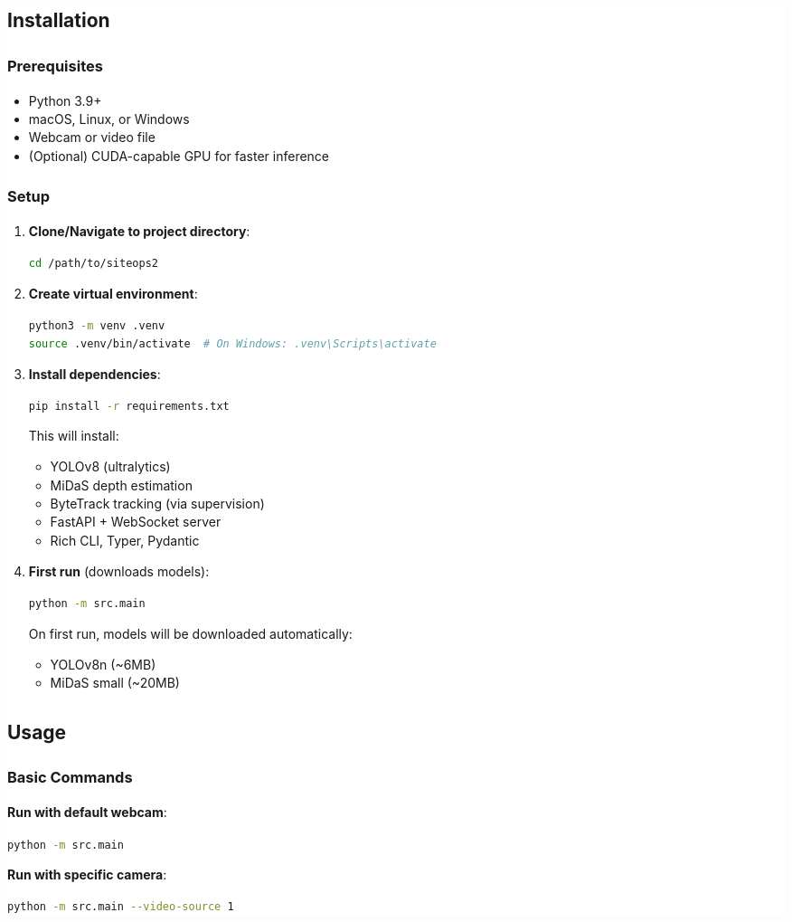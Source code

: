 ## Installation

### Prerequisites

- Python 3.9+
- macOS, Linux, or Windows
- Webcam or video file
- (Optional) CUDA-capable GPU for faster inference

### Setup

1. **Clone/Navigate to project directory**:
   ```bash
   cd /path/to/siteops2
   ```

2. **Create virtual environment**:
   ```bash
   python3 -m venv .venv
   source .venv/bin/activate  # On Windows: .venv\Scripts\activate
   ```

3. **Install dependencies**:
   ```bash
   pip install -r requirements.txt
   ```

   This will install:
   - YOLOv8 (ultralytics)
   - MiDaS depth estimation
   - ByteTrack tracking (via supervision)
   - FastAPI + WebSocket server
   - Rich CLI, Typer, Pydantic

4. **First run** (downloads models):
   ```bash
   python -m src.main
   ```

   On first run, models will be downloaded automatically:
   - YOLOv8n (~6MB)
   - MiDaS small (~20MB)

## Usage

### Basic Commands

**Run with default webcam**:
```bash
python -m src.main
```

**Run with specific camera**:
```bash
python -m src.main --video-source 1
```
